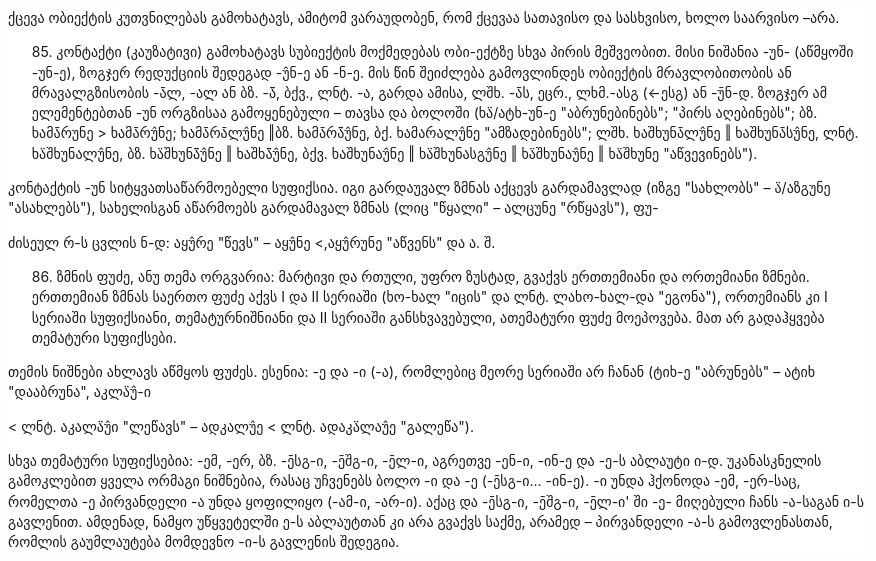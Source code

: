ქცევა ობიექტის კუთვნილებას გამოხატავს, ამიტომ ვარაუდობენ, რომ ქცევაა სათავისო და სასხვისო, ხოლო საარვისო –არა.

<ul style="list-style:none;"><li>
<span lang="sva">85. კონტაქტი (კაუზატივი) </span>გამოხატავს სუბიექტის მოქმედებას ობი-ექტზე სხვა პირის მეშვეობით. მისი ნიშანია -<span lang="sva">უნ</span>- (აწმყოში -<span lang="sva">უნ-ე</span>), ზოგჯერ რედუქციის შედეგად -<span lang="sva">უ̂ნ</span>-<span lang="sva">ე </span>ან <span lang="sva">-ნ-ე</span>. მის წინ შეიძლება გამოვლინდეს ობიექტის მრავლობითობის ან მრავალგზისობის -<span lang="sva">ა̄ლ</span>, -<span lang="sva">ალ </span>ან ბზ. -<span lang="sva">ა̄̈</span>, ბქვ., ლნტ. -<span lang="sva">ა</span>, გარდა ამისა<span lang="sva">, </span>ლშხ. -<span lang="sva">ა̄ს</span>, ეცრ., ლხმ.-<span lang="sva">ასგ </span>(&lt;-<span lang="sva">ესგ</span>) ან -<span lang="sva">უ̄ნ-დ</span>. ზოგჯერ ამ ელემენტებთან -<span lang="sva">უნ </span>ორგზისაა გამოყენებული – თავსა და ბოლოში (<span lang="sva">ხა̈/ატხ-უნ-ე </span>"აბრუნებინებს"; "პირს აღებინებს"; ბზ. <span lang="sva">ხამა̄რუნე </span>&gt;&nbsp;<span lang="sva">ხამა̄რუ̂ნე; ხამა̄რა̄ლუ̂ნე </span>‖ბზ. <span lang="sva">ხამა̄რა̄̈უ̂ნე</span>, ბქ. <span lang="sva">ხამარალუ̂ნე </span>"ამზადებინებს"; ლშხ. <span lang="sva">ხაშხუნა̄ლუ̂ნე </span>‖ <span lang="sva">ხაშხუნა̄სუ̂ნე</span>, ლნტ. <span lang="sva">ხა̈შხუნალუ̂ნე</span>, ბზ. <span lang="sva">ხა̈შხუნა̄̈უ̂ნე </span>‖ <span lang="sva">ხაშხა̄̈უ̂ნე</span>, ბქვ. <span lang="sva">ხაშხუნაუ̂ნე </span>‖ <span lang="sva">ხა̈შხუნასგუ̂ნე </span>‖ <span lang="sva">ხა̈შხუნაუ̂ნე </span>‖ <span lang="sva">ხა̈შხუნე </span>"აწვევინებს").
</li></ul>
კონტაქტის -<span lang="sva">უნ </span>სიტყვათსაწარმოებელი სუფიქსია. იგი გარდაუვალ ზმნას აქცევს გარდამავლად (<span lang="sva">იზგე </span>"სახლობს" – <span lang="sva">ა̈</span>/<span lang="sva">აზგუნე </span>"ასახლებს"), სახელისგან აწარმოებს გარდამავალ ზმნას (<span lang="sva">ლიც </span>"წყალი" – <span lang="sva">ალცუნე </span>"რწყავს"), ფუ-

ძისეულ <span lang="sva">რ</span>-ს ცვლის <span lang="sva">ნ</span>-დ: <span lang="sva">აყუ̂რე </span>"წევს" – <span lang="sva">აყუ̂ნე </span>&lt;,<span lang="sva">აყუ̂რუნე </span>"აწვენს" და ა. შ.

<ul style="list-style:none;"><li>
<span lang="sva">86. ზმნის ფუძე</span>, ანუ <span lang="sva">თემა </span>ორგვარია: მარტივი და რთული, უფრო ზუსტად, გვაქვს ერთთემიანი და ორთემიანი ზმნები. ერთთემიან ზმნას საერთო ფუძე აქვს I და II სერიაში (<span lang="sva">ხო-ხალ </span>"იცის" და ლნტ. <span lang="sva">ლახო-ხალ-და </span>"ეგონა"), ორთემიანს კი I სერიაში სუფიქსიანი, თემატურნიშნიანი და II სერიაში განსხვავებული, ათემატური ფუძე მოეპოვება. მათ არ გადაჰყვება თემატური სუფიქსები.
</li></ul>
თემის ნიშნები ახლავს აწმყოს ფუძეს. ესენია: -<span lang="sva">ე </span>და -<span lang="sva">ი </span>(<span lang="sva">-ა</span>), რომლებიც მეორე სერიაში არ ჩანან (<span lang="sva">ტიხ-ე </span>"აბრუნებს" – <span lang="sva">ატიხ </span>"დააბრუნა", <span lang="sva">აკლა̈უ̂-ი</span>

&lt; ლნტ. <span lang="sva">აკალა̈უ̂ი </span>"ლეწავს" – <span lang="sva">ადკალუ̂ე </span>&lt;&nbsp;ლნტ. <span lang="sva">ადაკა̈ლაუ̂ე </span>"გალეწა").

სხვა თემატური სუფიქსებია: -<span lang="sva">ემ</span>, <span lang="sva">-ერ</span>, ბზ. -<span lang="sva">ე̄სგ-ი</span>, <span lang="sva">-ე̄შგ-ი</span>, <span lang="sva">-ე̄ლ-ი</span>, აგრეთვე -<span lang="sva">ენ-ი</span>, <span lang="sva">-ინ-ე </span>და -<span lang="sva">ე-</span>ს აბლაუტი <span lang="sva">ი</span>-დ. უკანასკნელის გამოკლებით ყველა ორმაგი ნიშნებია, რასაც უჩვენებს ბოლო -<span lang="sva">ი </span>და -<span lang="sva">ე </span>(<span lang="sva">-ე̄სგ-ი... </span>-<span lang="sva">ინ-ე</span>). -<span lang="sva">ი </span>უნდა ჰქონოდა -<span lang="sva">ემ</span>, <span lang="sva">-ერ-</span>საც, რომელთა -<span lang="sva">ე </span>პირვანდელი -<span lang="sva">ა </span>უნდა ყოფილიყო (-<span lang="sva">ამ-ი</span>, <span lang="sva">-არ-ი</span>). აქაც და -<span lang="sva">ე̄სგ-ი</span>, <span lang="sva">-ე̄შგ-ი</span>, <span lang="sva">-ე̄ლ-ი</span>' ში -<span lang="sva">ე</span>- მიღებული ჩანს -<span lang="sva">ა-</span>საგან <span lang="sva">ი</span>-ს გავლენით. ამდენად, ნამყო უწყვეტელში <span lang="sva">ე</span>-ს აბლაუტთან კი არა გვაქვს საქმე, არამედ – პირვანდელი -<span lang="sva">ა</span>-ს გამოვლენასთან, რომლის გაუმლაუტება მომდევნო -<span lang="sva">ი</span>-ს გავლენის შედეგია.
